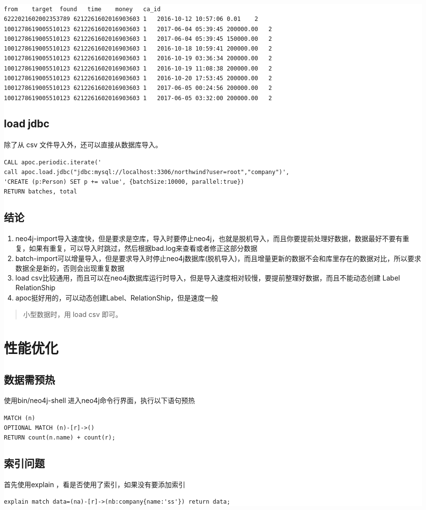 
```
from	target	found	time	money	ca_id
6222021602002353789	6212261602016903603	1	2016-10-12 10:57:06	0.01	2
1001278619005510123	6212261602016903603	1	2017-06-04 05:39:45	200000.00	2
1001278619005510123	6212261602016903603	1	2017-06-04 05:39:45	150000.00	2
1001278619005510123	6212261602016903603	1	2016-10-18 10:59:41	200000.00	2
1001278619005510123	6212261602016903603	1	2016-10-19 03:36:34	200000.00	2
1001278619005510123	6212261602016903603	1	2016-10-19 11:08:38	200000.00	2
1001278619005510123	6212261602016903603	1	2016-10-20 17:53:45	200000.00	2
1001278619005510123	6212261602016903603	1	2017-06-05 00:24:56	200000.00	2
1001278619005510123	6212261602016903603	1	2017-06-05 03:32:00	200000.00	2
```

load jdbc
---
除了从 csv 文件导入外，还可以直接从数据库导入。

```
CALL apoc.periodic.iterate('
call apoc.load.jdbc("jdbc:mysql://localhost:3306/northwind?user=root","company")',
'CREATE (p:Person) SET p += value', {batchSize:10000, parallel:true})
RETURN batches, total
```

结论
---

1. neo4j-import导入速度快，但是要求是空库，导入时要停止neo4j，也就是脱机导入，而且你要提前处理好数据，数据最好不要有重复，如果有重复，可以导入时跳过，然后根据bad.log来查看或者修正这部分数据
2. batch-import可以增量导入，但是要求导入时停止neo4j数据库(脱机导入)，而且增量更新的数据不会和库里存在的数据对比，所以要求数据全是新的，否则会出现重复数据
3. load csv比较通用，而且可以在neo4j数据库运行时导入，但是导入速度相对较慢，要提前整理好数据，而且不能动态创建 Label RelationShip
4. apoc挺好用的，可以动态创建Label、RelationShip，但是速度一般

>小型数据时，用 load csv 即可。

性能优化
===

数据需预热
---

使用bin/neo4j-shell 进入neo4j命令行界面，执行以下语句预热

```
MATCH (n)
OPTIONAL MATCH (n)-[r]->()
RETURN count(n.name) + count(r);
```

索引问题
---
首先使用explain ，看是否使用了索引，如果没有要添加索引

```
explain match data=(na)-[r]->(nb:company{name:'ss'}) return data;
```